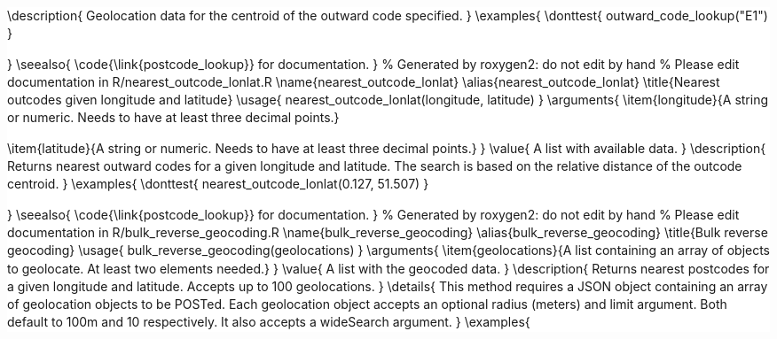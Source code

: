 \description{
Geolocation data for the centroid of the outward code specified.
}
\examples{
\donttest{
outward_code_lookup("E1")
}

}
\seealso{
\code{\link{postcode_lookup}} for documentation.
}
% Generated by roxygen2: do not edit by hand
% Please edit documentation in R/nearest_outcode_lonlat.R
\name{nearest_outcode_lonlat}
\alias{nearest_outcode_lonlat}
\title{Nearest outcodes given longitude and latitude}
\usage{
nearest_outcode_lonlat(longitude, latitude)
}
\arguments{
\item{longitude}{A string or numeric. Needs to have at least three decimal points.}

\item{latitude}{A string or numeric. Needs to have at least three decimal points.}
}
\value{
A list with available data.
}
\description{
Returns nearest outward codes for a given longitude and latitude.
The search is based on the relative distance of the outcode centroid.
}
\examples{
\donttest{
nearest_outcode_lonlat(0.127, 51.507)
}

}
\seealso{
\code{\link{postcode_lookup}} for documentation.
}
% Generated by roxygen2: do not edit by hand
% Please edit documentation in R/bulk_reverse_geocoding.R
\name{bulk_reverse_geocoding}
\alias{bulk_reverse_geocoding}
\title{Bulk reverse geocoding}
\usage{
bulk_reverse_geocoding(geolocations)
}
\arguments{
\item{geolocations}{A list containing an array of objects to geolocate.
At least two elements needed.}
}
\value{
A list with the geocoded data.
}
\description{
Returns nearest postcodes for a given longitude and latitude. Accepts up to 100 geolocations.
}
\details{
This method requires a JSON object containing an array of geolocation objects to be POSTed.
Each geolocation object accepts an optional radius (meters) and limit argument.
Both default to 100m and 10 respectively. It also accepts a wideSearch argument.
}
\examples{